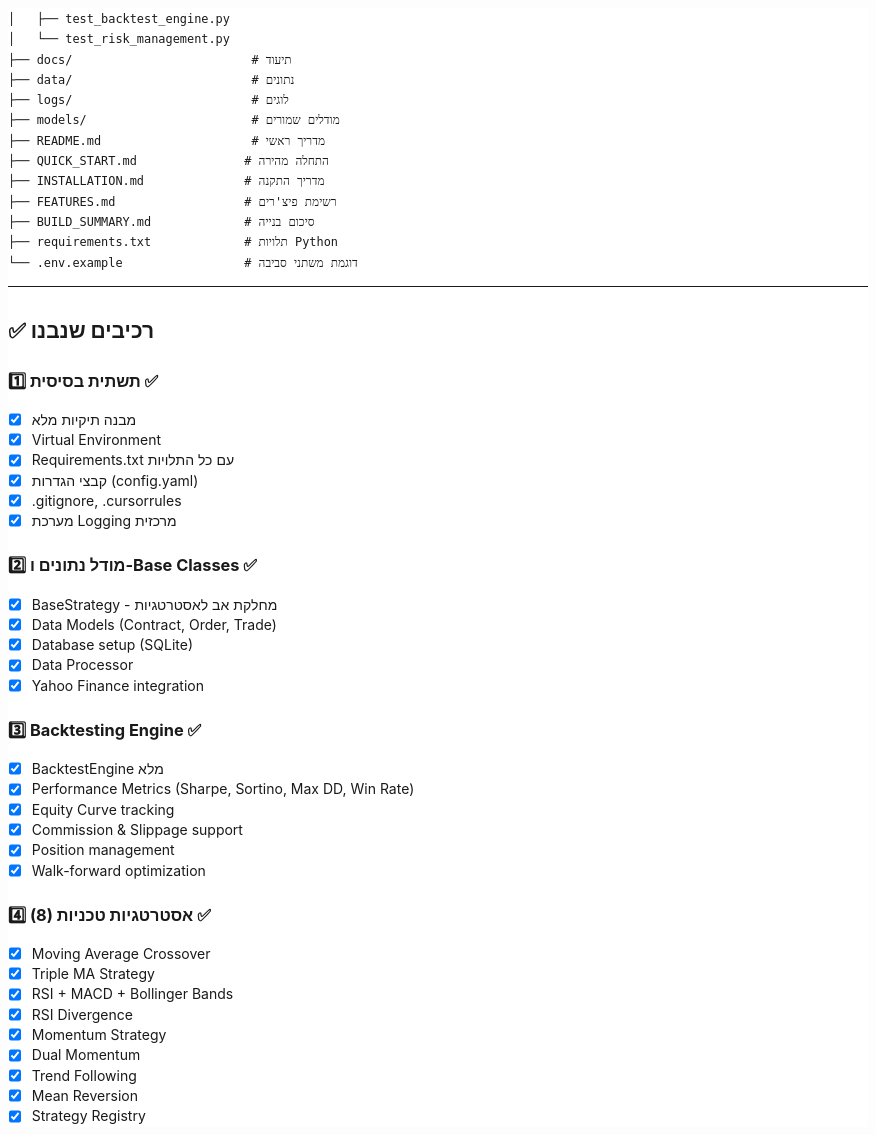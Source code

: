 ```
│   ├── test_backtest_engine.py
│   └── test_risk_management.py
├── docs/                         # תיעוד
├── data/                         # נתונים
├── logs/                         # לוגים
├── models/                       # מודלים שמורים
├── README.md                     # מדריך ראשי
├── QUICK_START.md               # התחלה מהירה
├── INSTALLATION.md              # מדריך התקנה
├── FEATURES.md                  # רשימת פיצ'רים
├── BUILD_SUMMARY.md             # סיכום בנייה
├── requirements.txt             # תלויות Python
└── .env.example                 # דוגמת משתני סביבה
```

---

## ✅ רכיבים שנבנו

### 1️⃣ תשתית בסיסית ✅
- [x] מבנה תיקיות מלא
- [x] Virtual Environment
- [x] Requirements.txt עם כל התלויות
- [x] קבצי הגדרות (config.yaml)
- [x] .gitignore, .cursorrules
- [x] מערכת Logging מרכזית

### 2️⃣ מודל נתונים ו-Base Classes ✅
- [x] BaseStrategy - מחלקת אב לאסטרטגיות
- [x] Data Models (Contract, Order, Trade)
- [x] Database setup (SQLite)
- [x] Data Processor
- [x] Yahoo Finance integration

### 3️⃣ Backtesting Engine ✅
- [x] BacktestEngine מלא
- [x] Performance Metrics (Sharpe, Sortino, Max DD, Win Rate)
- [x] Equity Curve tracking
- [x] Commission & Slippage support
- [x] Position management
- [x] Walk-forward optimization

### 4️⃣ אסטרטגיות טכניות (8) ✅
- [x] Moving Average Crossover
- [x] Triple MA Strategy
- [x] RSI + MACD + Bollinger Bands
- [x] RSI Divergence
- [x] Momentum Strategy
- [x] Dual Momentum
- [x] Trend Following
- [x] Mean Reversion
- [x] Strategy Registry
